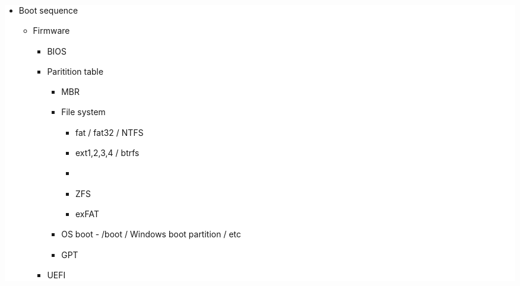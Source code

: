   - Boot sequence

    - Firmware

      - BIOS

      - Paritition table

        - MBR

        - File system

          - fat / fat32 / NTFS

          - ext1,2,3,4 / btrfs

          - 

          - ZFS

          - exFAT

        - OS boot - /boot / Windows boot partition / etc

        - GPT

      - UEFI

